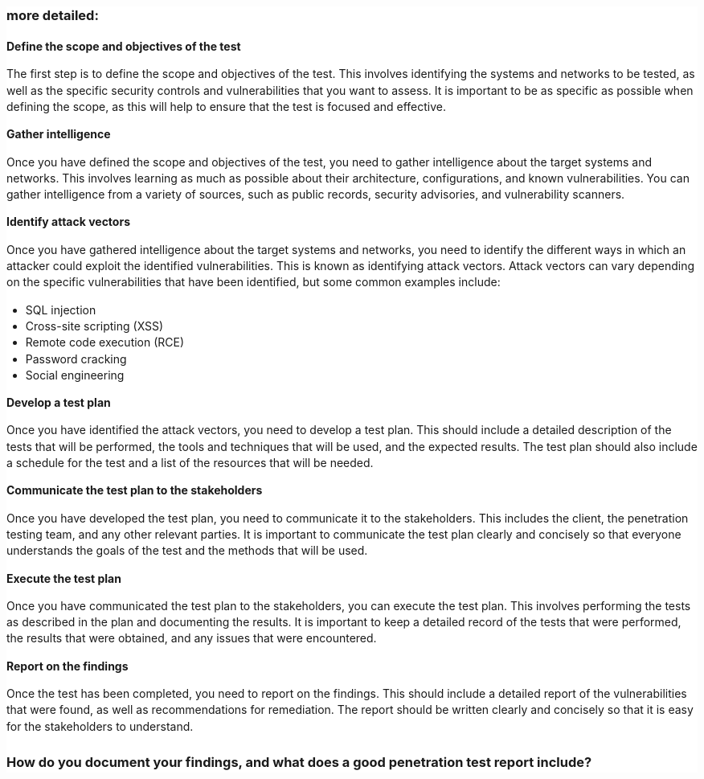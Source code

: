 ### more detailed:

**Define the scope and objectives of the test**

The first step is to define the scope and objectives of the test. This involves identifying the systems and networks to be tested, as well as the specific security controls and vulnerabilities that you want to assess. It is important to be as specific as possible when defining the scope, as this will help to ensure that the test is focused and effective.

**Gather intelligence**

Once you have defined the scope and objectives of the test, you need to gather intelligence about the target systems and networks. This involves learning as much as possible about their architecture, configurations, and known vulnerabilities. You can gather intelligence from a variety of sources, such as public records, security advisories, and vulnerability scanners.

**Identify attack vectors**

Once you have gathered intelligence about the target systems and networks, you need to identify the different ways in which an attacker could exploit the identified vulnerabilities. This is known as identifying attack vectors. Attack vectors can vary depending on the specific vulnerabilities that have been identified, but some common examples include:

- SQL injection
- Cross-site scripting (XSS)
- Remote code execution (RCE)
- Password cracking
- Social engineering

**Develop a test plan**

Once you have identified the attack vectors, you need to develop a test plan. This should include a detailed description of the tests that will be performed, the tools and techniques that will be used, and the expected results. The test plan should also include a schedule for the test and a list of the resources that will be needed.

**Communicate the test plan to the stakeholders**

Once you have developed the test plan, you need to communicate it to the stakeholders. This includes the client, the penetration testing team, and any other relevant parties. It is important to communicate the test plan clearly and concisely so that everyone understands the goals of the test and the methods that will be used.

**Execute the test plan**

Once you have communicated the test plan to the stakeholders, you can execute the test plan. This involves performing the tests as described in the plan and documenting the results. It is important to keep a detailed record of the tests that were performed, the results that were obtained, and any issues that were encountered.

**Report on the findings**

Once the test has been completed, you need to report on the findings. This should include a detailed report of the vulnerabilities that were found, as well as recommendations for remediation. The report should be written clearly and concisely so that it is easy for the stakeholders to understand.

### How do you document your findings, and what does a good penetration test report include?
